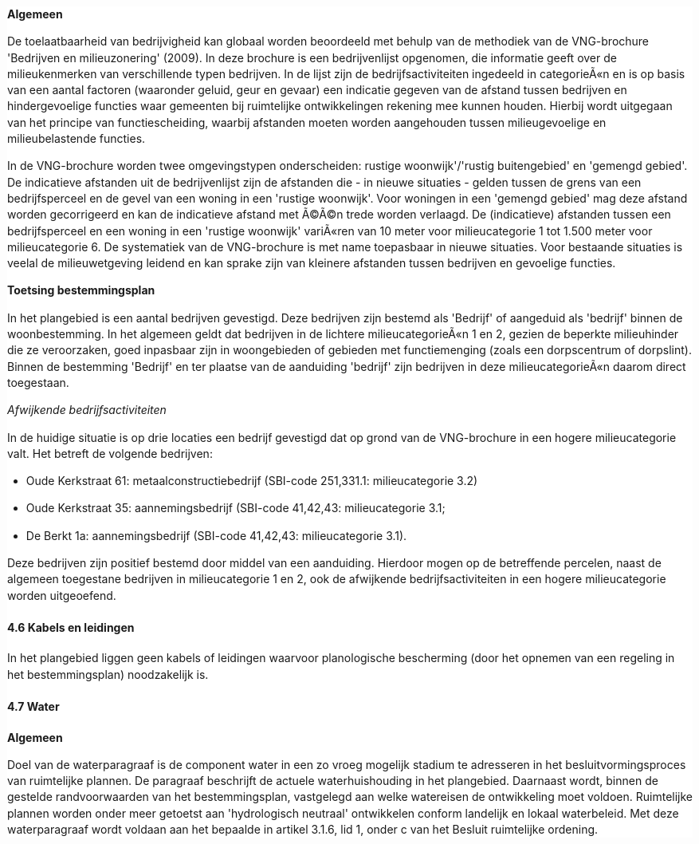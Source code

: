 **Algemeen**

De toelaatbaarheid van bedrijvigheid kan globaal worden beoordeeld met behulp van de methodiek van de VNG\-brochure 'Bedrijven en milieuzonering' (2009\). In deze brochure is een bedrijvenlijst opgenomen, die informatie geeft over de milieukenmerken van verschillende typen bedrijven. In de lijst zijn de bedrijfsactiviteiten ingedeeld in categorieÃ«n en is op basis van een aantal factoren (waaronder geluid, geur en gevaar) een indicatie gegeven van de afstand tussen bedrijven en hindergevoelige functies waar gemeenten bij ruimtelijke ontwikkelingen rekening mee kunnen houden. Hierbij wordt uitgegaan van het principe van functiescheiding, waarbij afstanden moeten worden aangehouden tussen milieugevoelige en milieubelastende functies.

In de VNG\-brochure worden twee omgevingstypen onderscheiden: rustige woonwijk'/'rustig buitengebied' en 'gemengd gebied'. De indicatieve afstanden uit de bedrijvenlijst zijn de afstanden die \- in nieuwe situaties \- gelden tussen de grens van een bedrijfsperceel en de gevel van een woning in een 'rustige woonwijk'. Voor woningen in een 'gemengd gebied' mag deze afstand worden gecorrigeerd en kan de indicatieve afstand met Ã©Ã©n trede worden verlaagd. De (indicatieve) afstanden tussen een bedrijfsperceel en een woning in een 'rustige woonwijk' variÃ«ren van 10 meter voor milieucategorie 1 tot 1\.500 meter voor milieucategorie 6\. De systematiek van de VNG\-brochure is met name toepasbaar in nieuwe situaties. Voor bestaande situaties is veelal de milieuwetgeving leidend en kan sprake zijn van kleinere afstanden tussen bedrijven en gevoelige functies.

**Toetsing bestemmingsplan**

In het plangebied is een aantal bedrijven gevestigd. Deze bedrijven zijn bestemd als 'Bedrijf' of aangeduid als 'bedrijf' binnen de woonbestemming. In het algemeen geldt dat bedrijven in de lichtere milieucategorieÃ«n 1 en 2, gezien de beperkte milieuhinder die ze veroorzaken, goed inpasbaar zijn in woongebieden of gebieden met functiemenging (zoals een dorpscentrum of dorpslint). Binnen de bestemming 'Bedrijf' en ter plaatse van de aanduiding 'bedrijf' zijn bedrijven in deze milieucategorieÃ«n daarom direct toegestaan.

*Afwijkende bedrijfsactiviteiten*

In de huidige situatie is op drie locaties een bedrijf gevestigd dat op grond van de VNG\-brochure in een hogere milieucategorie valt. Het betreft de volgende bedrijven:

* Oude Kerkstraat 61: metaalconstructiebedrijf (SBI\-code 251,331\.1: milieucategorie 3\.2\)

* Oude Kerkstraat 35: aannemingsbedrijf (SBI\-code 41,42,43: milieucategorie 3\.1;

* De Berkt 1a: aannemingsbedrijf (SBI\-code 41,42,43: milieucategorie 3\.1\).

Deze bedrijven zijn positief bestemd door middel van een aanduiding. Hierdoor mogen op de betreffende percelen, naast de algemeen toegestane bedrijven in milieucategorie 1 en 2, ook de afwijkende bedrijfsactiviteiten in een hogere milieucategorie worden uitgeoefend.

#### 4\.6 Kabels en leidingen

In het plangebied liggen geen kabels of leidingen waarvoor planologische bescherming (door het opnemen van een regeling in het bestemmingsplan) noodzakelijk is.

#### 4\.7 Water

**Algemeen**

Doel van de waterparagraaf is de component water in een zo vroeg mogelijk stadium te adresseren in het besluitvormingsproces van ruimtelijke plannen. De paragraaf beschrijft de actuele waterhuishouding in het plangebied. Daarnaast wordt, binnen de gestelde randvoorwaarden van het bestemmingsplan, vastgelegd aan welke watereisen de ontwikkeling moet voldoen. Ruimtelijke plannen worden onder meer getoetst aan 'hydrologisch neutraal' ontwikkelen conform landelijk en lokaal waterbeleid. Met deze waterparagraaf wordt voldaan aan het bepaalde in artikel 3\.1\.6, lid 1, onder c van het Besluit ruimtelijke ordening.
